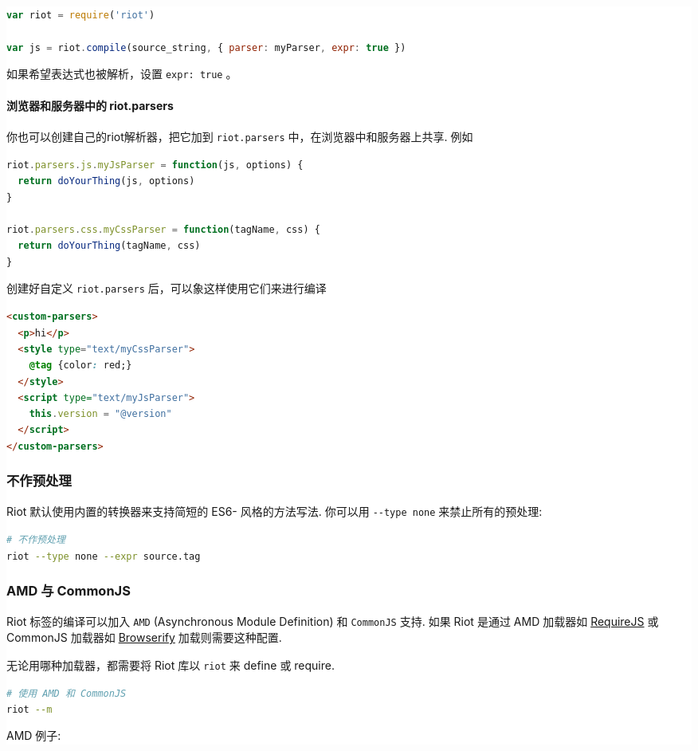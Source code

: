 ``` js
var riot = require('riot')

var js = riot.compile(source_string, { parser: myParser, expr: true })
```

如果希望表达式也被解析，设置 `expr: true` 。

#### 浏览器和服务器中的 riot.parsers

你也可以创建自己的riot解析器，把它加到 `riot.parsers` 中，在浏览器中和服务器上共享. 例如

```js
riot.parsers.js.myJsParser = function(js, options) {
  return doYourThing(js, options)
}

riot.parsers.css.myCssParser = function(tagName, css) {
  return doYourThing(tagName, css)
}
```

创建好自定义 `riot.parsers` 后，可以象这样使用它们来进行编译

```html
<custom-parsers>
  <p>hi</p>
  <style type="text/myCssParser">
    @tag {color: red;}
  </style>
  <script type="text/myJsParser">
    this.version = "@version"
  </script>
</custom-parsers>
```

### 不作预处理

Riot 默认使用内置的转换器来支持简短的 ES6- 风格的方法写法. 你可以用 `--type none` 来禁止所有的预处理:

``` sh
# 不作预处理
riot --type none --expr source.tag
```

### AMD 与 CommonJS

Riot 标签的编译可以加入 `AMD` (Asynchronous Module Definition) 和 `CommonJS` 支持. 如果 Riot 是通过 AMD 加载器如 [RequireJS](http://requirejs.org/) 或 CommonJS 加载器如 [Browserify](http://browserify.org/) 加载则需要这种配置.

无论用哪种加载器，都需要将 Riot 库以 `riot` 来 define 或 require.

``` sh
# 使用 AMD 和 CommonJS
riot --m
```

AMD 例子:
